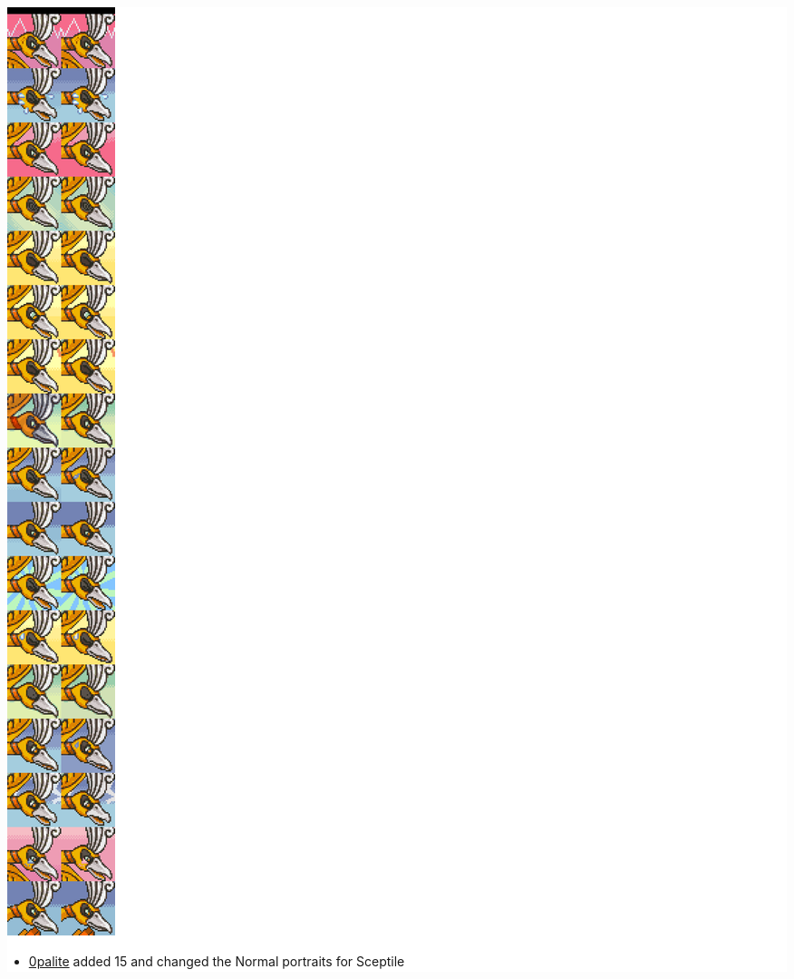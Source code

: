 ![](./images/11-changes/0250-0000-0001-3.png)
- [0palite](https://zeropalart.tumblr.com/) added 15 and changed the Normal portraits for Sceptile
